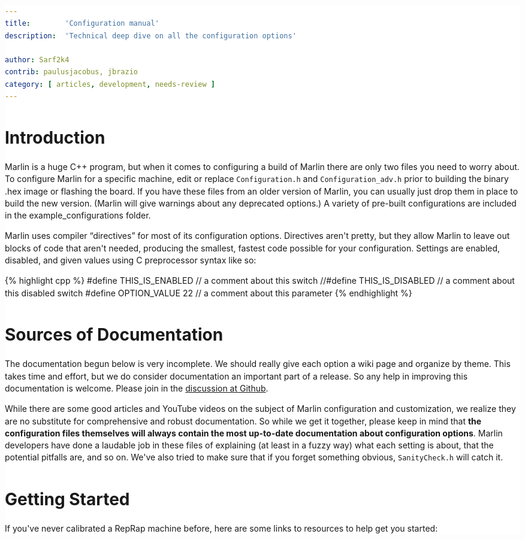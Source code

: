 ```yaml
---
title:        'Configuration manual'
description:  'Technical deep dive on all the configuration options'

author: Sarf2k4
contrib: paulusjacobus, jbrazio
category: [ articles, development, needs-review ]
---
```

# Introduction

Marlin is a huge C++ program, but when it comes to configuring a build of Marlin there are only two files you need to worry about. To configure Marlin for a specific machine, edit or replace `Configuration.h` and `Configuration_adv.h` prior to building the binary .hex image or flashing the board. If you have these files from an older version of Marlin, you can usually just drop them in place to build the new version. (Marlin will give warnings about any deprecated options.) A variety of pre-built configurations are included in the example_configurations folder.

Marlin uses compiler “directives” for most of its configuration options. Directives aren't pretty, but they allow Marlin to leave out blocks of code that aren't needed, producing the smallest, fastest code possible for your configuration. Settings are enabled, disabled, and given values using C preprocessor syntax like so:

{% highlight cpp %}
#define THIS_IS_ENABLED // a comment about this switch
//#define THIS_IS_DISABLED // a comment about this disabled switch
#define OPTION_VALUE 22 // a comment about this parameter
{% endhighlight %}

# Sources of Documentation

The documentation begun below is very incomplete. We should really give each option a wiki page and organize by theme. This takes time and effort, but we do consider documentation an important part of a release. So any help in improving this documentation is welcome. Please join in the [discussion at Github](https://github.com/MarlinFirmware/Marlin/issues/3088).

While there are some good articles and YouTube videos on the subject of Marlin configuration and customization, we realize they are no substitute for comprehensive and robust documentation. So while we get it together, please keep in mind that **the configuration files themselves will always contain the most up-to-date documentation about configuration options**. Marlin developers have done a laudable job in these files of explaining (at least in a fuzzy way) what each setting is about, that the potential pitfalls are, and so on. We've also tried to make sure that if you forget something obvious, `SanityCheck.h` will catch it.

# Getting Started

If you've never calibrated a RepRap machine before, here are some links to resources to help get you started:
